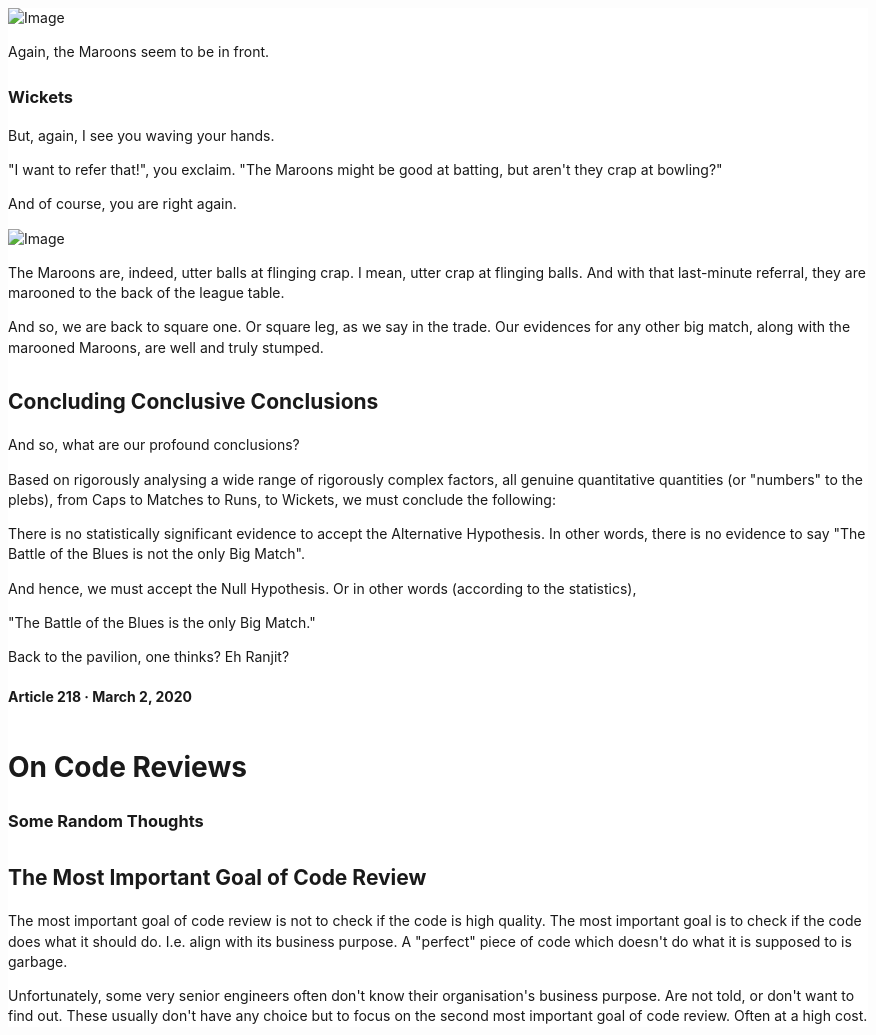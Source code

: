 ![Image](https://cdn-images-1.medium.com/max/800/1*p92ZIgUe9DLz3CNG3CPxVw.png)

Again, the Maroons seem to be in front.

### Wickets

But, again, I see you waving your hands.

"I want to refer that!", you exclaim. "The Maroons might be good at batting, but aren't they crap at bowling?"

And of course, you are right again.

![Image](https://cdn-images-1.medium.com/max/800/1*cIxJEBmTDA_Vd3iNXdXEkA.png)

The Maroons are, indeed, utter balls at flinging crap. I mean, utter crap at flinging balls. And with that last-minute referral, they are marooned to the back of the league table.

And so, we are back to square one. Or square leg, as we say in the trade. Our evidences for any other big match, along with the marooned Maroons, are well and truly stumped.

## Concluding Conclusive Conclusions

And so, what are our profound conclusions?

Based on rigorously analysing a wide range of rigorously complex factors, all genuine quantitative quantities (or "numbers" to the plebs), from Caps to Matches to Runs, to Wickets, we must conclude the following:

There is no statistically significant evidence to accept the Alternative Hypothesis. In other words, there is no evidence to say "The Battle of the Blues is not the only Big Match".

And hence, we must accept the Null Hypothesis. Or in other words (according to the statistics),

"The Battle of the Blues is the only Big Match."

Back to the pavilion, one thinks? Eh Ranjit?

#### Article 218 · March 2, 2020

# On Code Reviews

### Some Random Thoughts

## The Most Important Goal of Code Review

The most important goal of code review is not to check if the code is high quality. The most important goal is to check if the code does what it should do. I.e. align with its business purpose. A "perfect" piece of code which doesn't do what it is supposed to is garbage.

Unfortunately, some very senior engineers often don't know their organisation's business purpose. Are not told, or don't want to find out. These usually don't have any choice but to focus on the second most important goal of code review. Often at a high cost.
